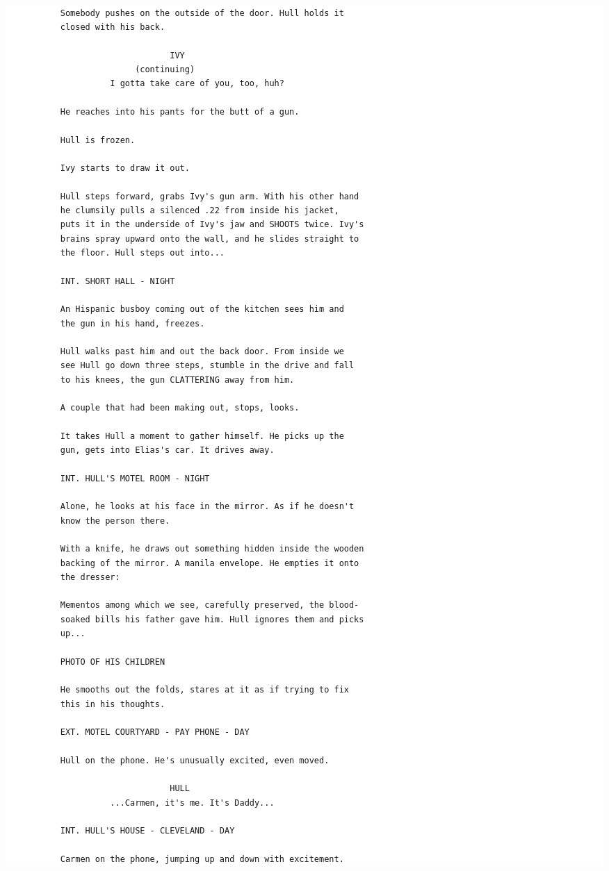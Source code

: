                Somebody pushes on the outside of the door. Hull holds it 
               closed with his back.

                                     IVY
                              (continuing)
                         I gotta take care of you, too, huh?

               He reaches into his pants for the butt of a gun.

               Hull is frozen.

               Ivy starts to draw it out.

               Hull steps forward, grabs Ivy's gun arm. With his other hand 
               he clumsily pulls a silenced .22 from inside his jacket, 
               puts it in the underside of Ivy's jaw and SHOOTS twice. Ivy's 
               brains spray upward onto the wall, and he slides straight to 
               the floor. Hull steps out into...

               INT. SHORT HALL - NIGHT

               An Hispanic busboy coming out of the kitchen sees him and 
               the gun in his hand, freezes.

               Hull walks past him and out the back door. From inside we 
               see Hull go down three steps, stumble in the drive and fall 
               to his knees, the gun CLATTERING away from him.

               A couple that had been making out, stops, looks.

               It takes Hull a moment to gather himself. He picks up the 
               gun, gets into Elias's car. It drives away.

               INT. HULL'S MOTEL ROOM - NIGHT

               Alone, he looks at his face in the mirror. As if he doesn't 
               know the person there.

               With a knife, he draws out something hidden inside the wooden 
               backing of the mirror. A manila envelope. He empties it onto 
               the dresser:

               Mementos among which we see, carefully preserved, the blood-
               soaked bills his father gave him. Hull ignores them and picks 
               up...

               PHOTO OF HIS CHILDREN

               He smooths out the folds, stares at it as if trying to fix 
               this in his thoughts.

               EXT. MOTEL COURTYARD - PAY PHONE - DAY

               Hull on the phone. He's unusually excited, even moved.

                                     HULL
                         ...Carmen, it's me. It's Daddy...

               INT. HULL'S HOUSE - CLEVELAND - DAY

               Carmen on the phone, jumping up and down with excitement.
